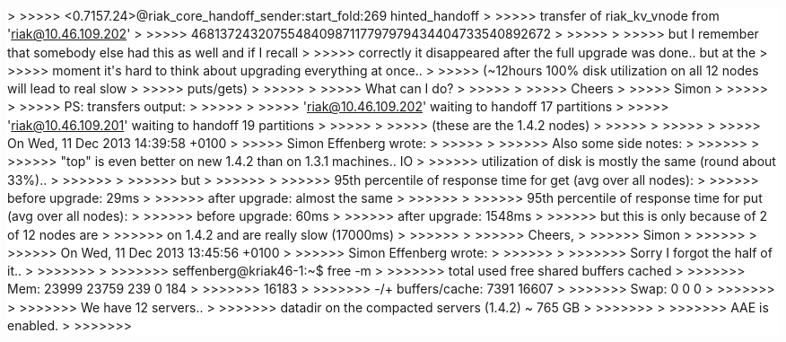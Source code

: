 &gt; &gt;&gt;&gt;&gt;&gt; &lt;0.7157.24&gt;@riak\_core\_handoff\_sender:start\_fold:269 hinted\_handoff
&gt; &gt;&gt;&gt;&gt;&gt; transfer of riak\_kv\_vnode from 'riak@10.46.109.202'
&gt; &gt;&gt;&gt;&gt;&gt; 468137243207554840987117797979434404733540892672
&gt; &gt;&gt;&gt;&gt;&gt; 
&gt; &gt;&gt;&gt;&gt;&gt; but I remember that somebody else had this as well and if I recall
&gt; &gt;&gt;&gt;&gt;&gt; correctly it disappeared after the full upgrade was done.. but at the
&gt; &gt;&gt;&gt;&gt;&gt; moment it's hard to think about upgrading everything at once..
&gt; &gt;&gt;&gt;&gt;&gt; (~12hours 100% disk utilization on all 12 nodes will lead to real slow
&gt; &gt;&gt;&gt;&gt;&gt; puts/gets)
&gt; &gt;&gt;&gt;&gt;&gt; 
&gt; &gt;&gt;&gt;&gt;&gt; What can I do?
&gt; &gt;&gt;&gt;&gt;&gt; 
&gt; &gt;&gt;&gt;&gt;&gt; Cheers
&gt; &gt;&gt;&gt;&gt;&gt; Simon
&gt; &gt;&gt;&gt;&gt;&gt; 
&gt; &gt;&gt;&gt;&gt;&gt; PS: transfers output:
&gt; &gt;&gt;&gt;&gt;&gt; 
&gt; &gt;&gt;&gt;&gt;&gt; 'riak@10.46.109.202' waiting to handoff 17 partitions
&gt; &gt;&gt;&gt;&gt;&gt; 'riak@10.46.109.201' waiting to handoff 19 partitions
&gt; &gt;&gt;&gt;&gt;&gt; 
&gt; &gt;&gt;&gt;&gt;&gt; (these are the 1.4.2 nodes)
&gt; &gt;&gt;&gt;&gt;&gt; 
&gt; &gt;&gt;&gt;&gt;&gt; 
&gt; &gt;&gt;&gt;&gt;&gt; On Wed, 11 Dec 2013 14:39:58 +0100
&gt; &gt;&gt;&gt;&gt;&gt; Simon Effenberg  wrote:
&gt; &gt;&gt;&gt;&gt;&gt; 
&gt; &gt;&gt;&gt;&gt;&gt;&gt; Also some side notes:
&gt; &gt;&gt;&gt;&gt;&gt;&gt; 
&gt; &gt;&gt;&gt;&gt;&gt;&gt; "top" is even better on new 1.4.2 than on 1.3.1 machines.. IO
&gt; &gt;&gt;&gt;&gt;&gt;&gt; utilization of disk is mostly the same (round about 33%)..
&gt; &gt;&gt;&gt;&gt;&gt;&gt; 
&gt; &gt;&gt;&gt;&gt;&gt;&gt; but
&gt; &gt;&gt;&gt;&gt;&gt;&gt; 
&gt; &gt;&gt;&gt;&gt;&gt;&gt; 95th percentile of response time for get (avg over all nodes):
&gt; &gt;&gt;&gt;&gt;&gt;&gt; before upgrade: 29ms
&gt; &gt;&gt;&gt;&gt;&gt;&gt; after upgrade: almost the same
&gt; &gt;&gt;&gt;&gt;&gt;&gt; 
&gt; &gt;&gt;&gt;&gt;&gt;&gt; 95th percentile of response time for put (avg over all nodes):
&gt; &gt;&gt;&gt;&gt;&gt;&gt; before upgrade: 60ms
&gt; &gt;&gt;&gt;&gt;&gt;&gt; after upgrade: 1548ms
&gt; &gt;&gt;&gt;&gt;&gt;&gt; but this is only because of 2 of 12 nodes are
&gt; &gt;&gt;&gt;&gt;&gt;&gt; on 1.4.2 and are really slow (17000ms)
&gt; &gt;&gt;&gt;&gt;&gt;&gt; 
&gt; &gt;&gt;&gt;&gt;&gt;&gt; Cheers,
&gt; &gt;&gt;&gt;&gt;&gt;&gt; Simon
&gt; &gt;&gt;&gt;&gt;&gt;&gt; 
&gt; &gt;&gt;&gt;&gt;&gt;&gt; On Wed, 11 Dec 2013 13:45:56 +0100
&gt; &gt;&gt;&gt;&gt;&gt;&gt; Simon Effenberg  wrote:
&gt; &gt;&gt;&gt;&gt;&gt;&gt; 
&gt; &gt;&gt;&gt;&gt;&gt;&gt;&gt; Sorry I forgot the half of it..
&gt; &gt;&gt;&gt;&gt;&gt;&gt;&gt; 
&gt; &gt;&gt;&gt;&gt;&gt;&gt;&gt; seffenberg@kriak46-1:~$ free -m
&gt; &gt;&gt;&gt;&gt;&gt;&gt;&gt; total used free shared buffers cached
&gt; &gt;&gt;&gt;&gt;&gt;&gt;&gt; Mem: 23999 23759 239 0 184 
&gt; &gt;&gt;&gt;&gt;&gt;&gt;&gt; 16183
&gt; &gt;&gt;&gt;&gt;&gt;&gt;&gt; -/+ buffers/cache: 7391 16607
&gt; &gt;&gt;&gt;&gt;&gt;&gt;&gt; Swap: 0 0 0
&gt; &gt;&gt;&gt;&gt;&gt;&gt;&gt; 
&gt; &gt;&gt;&gt;&gt;&gt;&gt;&gt; We have 12 servers..
&gt; &gt;&gt;&gt;&gt;&gt;&gt;&gt; datadir on the compacted servers (1.4.2) ~ 765 GB
&gt; &gt;&gt;&gt;&gt;&gt;&gt;&gt; 
&gt; &gt;&gt;&gt;&gt;&gt;&gt;&gt; AAE is enabled.
&gt; &gt;&gt;&gt;&gt;&gt;&gt;&gt; 